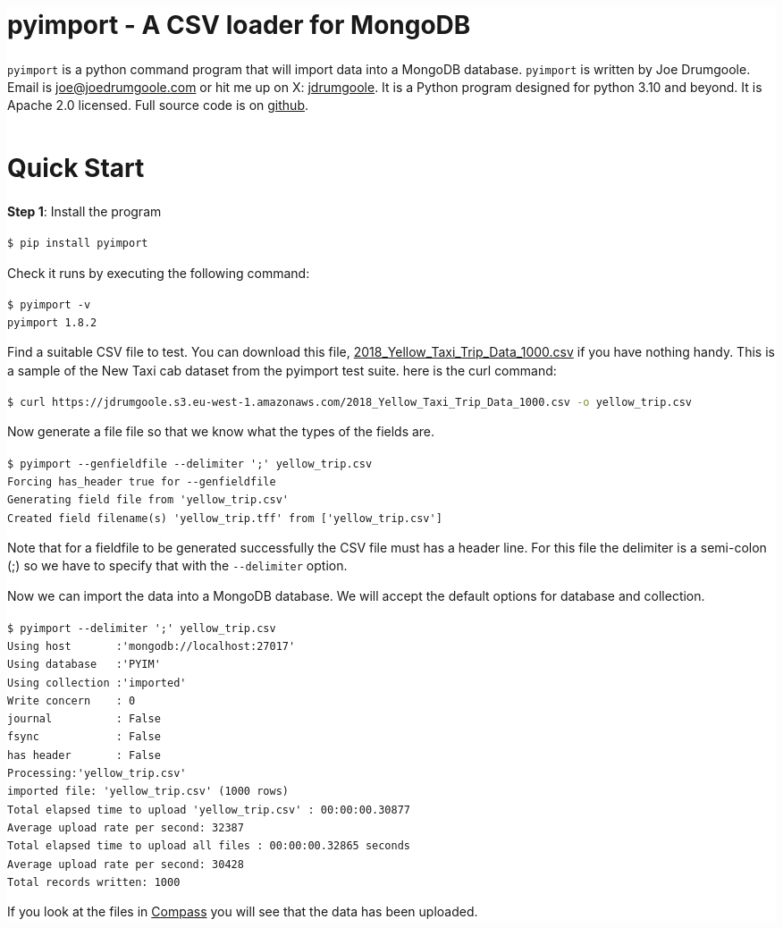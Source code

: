 # pyimport - A CSV loader for MongoDB

`pyimport` is a python command program that will import data into a MongoDB database. `pyimport` is written by 
Joe Drumgoole. Email is [joe@joedrumgoole.com](mailto:joe@joedrumgoole.com)  or hit me up on X: [jdrumgoole](https://x.com/jdrumgoole).
It is a Python program designed for python 3.10 and beyond. It is Apache 2.0 licensed. Full source code is on
[github](https://github.com/jdrumgoole/pyimport).

# Quick Start

**Step 1**: Install the program

```
$ pip install pyimport
```

Check it runs by executing the following command:
```
$ pyimport -v
pyimport 1.8.2
```
Find a suitable CSV file to test. You can download this file,  [2018_Yellow_Taxi_Trip_Data_1000.csv](https://jdrumgoole.s3.eu-west-1.amazonaws.com/2018_Yellow_Taxi_Trip_Data_1000.csv)
if you have nothing handy. This is a sample of the New Taxi cab dataset from the pyimport test suite. here is 
the curl command:
```bash
$ curl https://jdrumgoole.s3.eu-west-1.amazonaws.com/2018_Yellow_Taxi_Trip_Data_1000.csv -o yellow_trip.csv

```
Now generate a file file so that we know what the types of the fields are.
```
$ pyimport --genfieldfile --delimiter ';' yellow_trip.csv
Forcing has_header true for --genfieldfile
Generating field file from 'yellow_trip.csv'
Created field filename(s) 'yellow_trip.tff' from ['yellow_trip.csv']
```
Note that for a fieldfile to be generated successfully the CSV file must has a header line. For this file 
the delimiter is a semi-colon (;) so we have to specify that with the `--delimiter` option.

Now we can import the data into a MongoDB database. We will accept the default options for database and collection.  
```
$ pyimport --delimiter ';' yellow_trip.csv
Using host       :'mongodb://localhost:27017'
Using database   :'PYIM'
Using collection :'imported'
Write concern    : 0
journal          : False
fsync            : False
has header       : False
Processing:'yellow_trip.csv'
imported file: 'yellow_trip.csv' (1000 rows)
Total elapsed time to upload 'yellow_trip.csv' : 00:00:00.30877
Average upload rate per second: 32387
Total elapsed time to upload all files : 00:00:00.32865 seconds
Average upload rate per second: 30428
Total records written: 1000
```
If you look at the files in [Compass](https://www.mongodb.com/try/download/compass) you will see that the data has been uploaded.